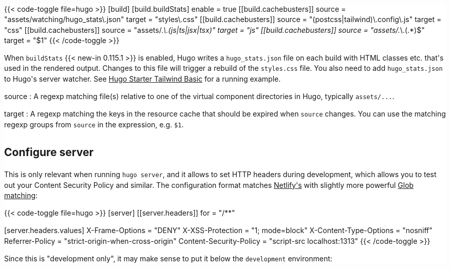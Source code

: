 {{< code-toggle file=hugo >}}
[build]
  [build.buildStats]
    enable = true
  [[build.cachebusters]]
    source = "assets/watching/hugo_stats\\.json"
    target = "styles\\.css"
  [[build.cachebusters]]
    source = "(postcss|tailwind)\\.config\\.js"
    target = "css"
  [[build.cachebusters]]
    source = "assets/.*\\.(js|ts|jsx|tsx)"
    target = "js"
  [[build.cachebusters]]
    source = "assets/.*\\.(.*)$"
    target = "$1"
{{< /code-toggle >}}

When `buildStats` {{< new-in 0.115.1 >}} is enabled, Hugo writes a `hugo_stats.json` file on each build with HTML classes etc. that's used in the rendered output. Changes to this file will trigger a rebuild of the `styles.css` file. You also need to add `hugo_stats.json` to Hugo's server watcher. See [Hugo Starter Tailwind Basic](https://github.com/bep/hugo-starter-tailwind-basic) for a running example.

source
: A regexp matching file(s) relative to one of the virtual component directories in Hugo, typically `assets/...`.

target
: A regexp matching the keys in the resource cache that should be expired when `source` changes. You can use the matching regexp groups from `source` in the expression, e.g. `$1`.

## Configure server

This is only relevant when running `hugo server`, and it allows to set HTTP headers during development, which allows you to test out your Content Security Policy and similar. The configuration format matches [Netlify's](https://docs.netlify.com/routing/headers/#syntax-for-the-netlify-configuration-file) with slightly more powerful [Glob matching](https://github.com/gobwas/glob):

{{< code-toggle file=hugo >}}
[server]
[[server.headers]]
for = "/**"

[server.headers.values]
X-Frame-Options = "DENY"
X-XSS-Protection = "1; mode=block"
X-Content-Type-Options = "nosniff"
Referrer-Policy = "strict-origin-when-cross-origin"
Content-Security-Policy = "script-src localhost:1313"
{{< /code-toggle >}}

Since this is "development only", it may make sense to put it below the `development` environment:


[TOML]: https://toml.io/en/latest
[YAML]: https://yaml.org/spec/
[JSON]: https://datatracker.ietf.org/doc/html/rfc7159
[environment]: /getting-started/glossary/#environment
[Google tag ID]: https://support.google.com/tagmanager/answer/12326985?hl=en
[kinds]: /getting-started/glossary/#page-kind
[removing unused CSS]: /hugo-pipes/postprocess/#css-purging-with-postcss
[config/production]: /getting-started/configuration/#configuration-directory
[`strings.Title`]: /functions/strings/title
[Associated Press Stylebook]: https://www.apstylebook.com/
[Chicago Manual of Style]: https://www.chicagomanualofstyle.org/home.html
[site configuration]: /getting-started/configuration/#configure-title-case
[tdewolff/minify]: https://github.com/tdewolff/minify
[`time`]: /functions/time/astime
[`.Site.Params`]: /variables/site/
[directory structure]: /getting-started/directory-structure
[lookup order]: /templates/lookup-order/
[Output Formats]: /templates/output-formats/
[templates]: /templates/
[static-files]: /content-management/static-files/